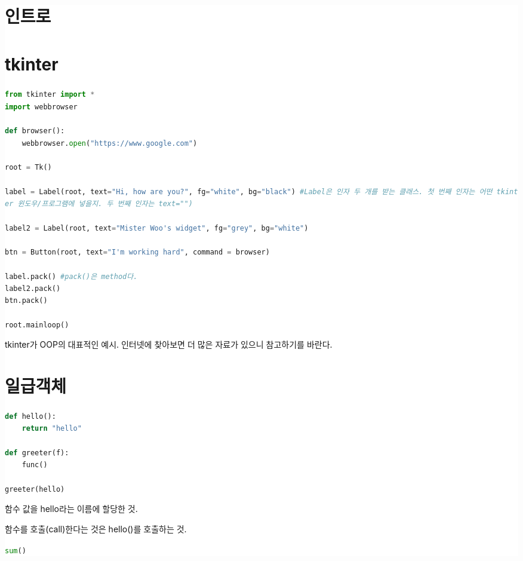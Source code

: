 # 인트로



# tkinter

```python
from tkinter import *
import webbrowser

def browser():
    webbrowser.open("https://www.google.com")

root = Tk()

label = Label(root, text="Hi, how are you?", fg="white", bg="black") #Label은 인자 두 개를 받는 클래스. 첫 번째 인자는 어떤 tkinter 윈도우/프로그램에 넣을지. 두 번째 인자는 text="")

label2 = Label(root, text="Mister Woo's widget", fg="grey", bg="white")

btn = Button(root, text="I'm working hard", command = browser)

label.pack() #pack()은 method다. 
label2.pack()
btn.pack()

root.mainloop()
```

tkinter가 OOP의 대표적인 예시. 인터넷에 찾아보면 더 많은 자료가 있으니 참고하기를 바란다. 



# 일급객체

```python
def hello():
    return "hello"

def greeter(f):
    func()
    
greeter(hello)
```

함수 값을 hello라는 이름에 할당한 것. 

함수를 호출(call)한다는 것은 hello()를 호출하는 것. 

```python
sum()
```
